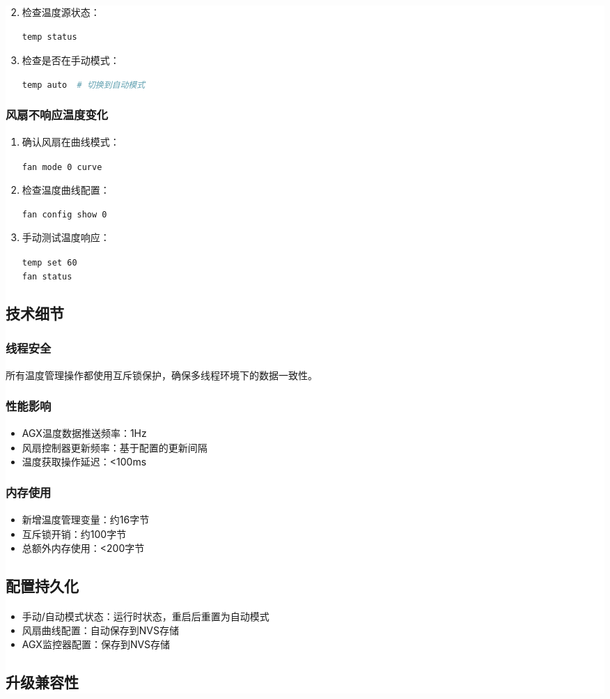 2. 检查温度源状态：
   ```bash
   temp status
   ```

3. 检查是否在手动模式：
   ```bash
   temp auto  # 切换到自动模式
   ```

### 风扇不响应温度变化

1. 确认风扇在曲线模式：
   ```bash
   fan mode 0 curve
   ```

2. 检查温度曲线配置：
   ```bash
   fan config show 0
   ```

3. 手动测试温度响应：
   ```bash
   temp set 60
   fan status
   ```

## 技术细节

### 线程安全

所有温度管理操作都使用互斥锁保护，确保多线程环境下的数据一致性。

### 性能影响

- AGX温度数据推送频率：1Hz
- 风扇控制器更新频率：基于配置的更新间隔
- 温度获取操作延迟：<100ms

### 内存使用

- 新增温度管理变量：约16字节
- 互斥锁开销：约100字节
- 总额外内存使用：<200字节

## 配置持久化

- 手动/自动模式状态：运行时状态，重启后重置为自动模式
- 风扇曲线配置：自动保存到NVS存储
- AGX监控器配置：保存到NVS存储

## 升级兼容性
